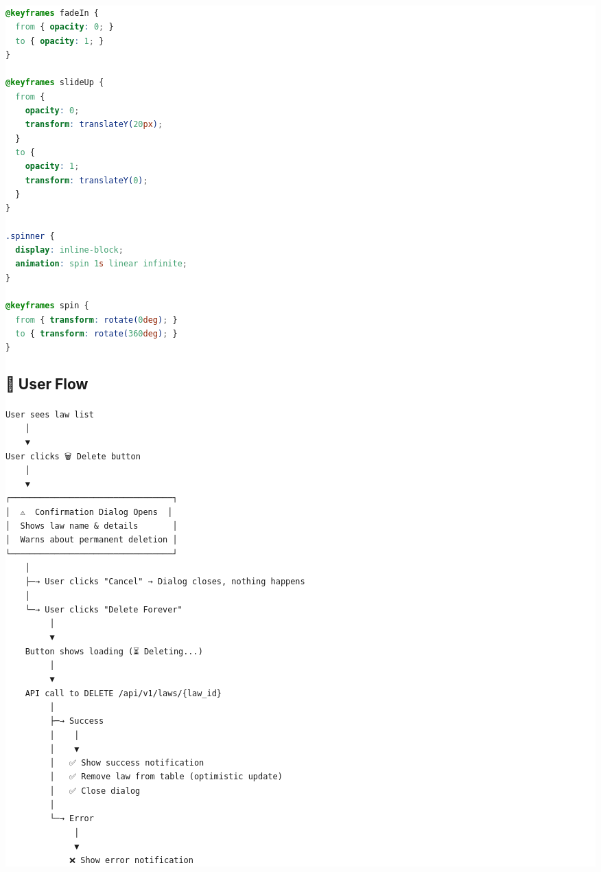 ```css
@keyframes fadeIn {
  from { opacity: 0; }
  to { opacity: 1; }
}

@keyframes slideUp {
  from {
    opacity: 0;
    transform: translateY(20px);
  }
  to {
    opacity: 1;
    transform: translateY(0);
  }
}

.spinner {
  display: inline-block;
  animation: spin 1s linear infinite;
}

@keyframes spin {
  from { transform: rotate(0deg); }
  to { transform: rotate(360deg); }
}
```

## 🔄 User Flow

```
User sees law list
    │
    ▼
User clicks 🗑️ Delete button
    │
    ▼
┌─────────────────────────────────┐
│  ⚠️  Confirmation Dialog Opens  │
│  Shows law name & details       │
│  Warns about permanent deletion │
└─────────────────────────────────┘
    │
    ├─→ User clicks "Cancel" → Dialog closes, nothing happens
    │
    └─→ User clicks "Delete Forever"
         │
         ▼
    Button shows loading (⏳ Deleting...)
         │
         ▼
    API call to DELETE /api/v1/laws/{law_id}
         │
         ├─→ Success
         │    │
         │    ▼
         │   ✅ Show success notification
         │   ✅ Remove law from table (optimistic update)
         │   ✅ Close dialog
         │
         └─→ Error
              │
              ▼
             ❌ Show error notification
```